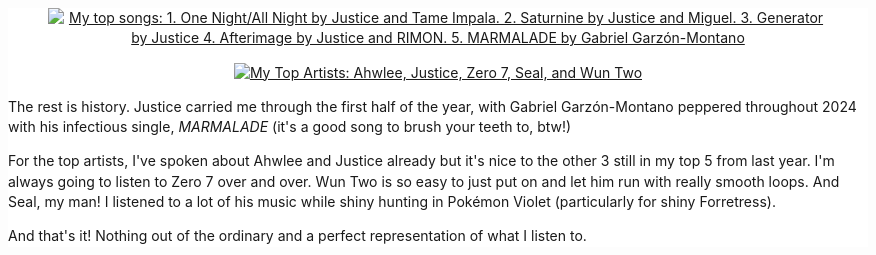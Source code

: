 <div class="unwrapped-2">

<figure style="text-align:center;">
	<a href="/images/spotify-unwrapped/74769acf-f.gif">
		<img src="/images/spotify-unwrapped/280d5c48-8.gif" loading="lazy" alt="My top songs: 1. One Night/All Night by Justice and Tame Impala. 2. Saturnine by Justice and Miguel. 3. Generator by Justice 4. Afterimage by Justice and RIMON. 5. MARMALADE by Gabriel Garzón-Montano" width="320" height="569"> 
	</a>
</figure>

<figure style="text-align:center;">
	<a href="/images/spotify-unwrapped/728795e7-b.gif">
		<img src="/images/spotify-unwrapped/89ccb489-f.gif" loading="lazy" alt="My Top Artists: Ahwlee, Justice, Zero 7, Seal, and Wun Two" width="320" height="569">
	</a>
</figure>

</div>

The rest is history. Justice carried me through the first half of the year, with Gabriel Garzón-Montano peppered throughout 2024 with his infectious single, _MARMALADE_ (it's a good song to brush your teeth to, btw!)

For the top artists, I've spoken about Ahwlee and Justice already but it's nice to the other 3 still in my top 5 from last year. I'm always going to listen to Zero 7 over and over. Wun Two is so easy to just put on and let him run with really smooth loops. And Seal, my man! I listened to a lot of his music while shiny hunting in Pokémon Violet (particularly for shiny Forretress).

And that's it! Nothing out of the ordinary and a perfect representation of what I listen to.